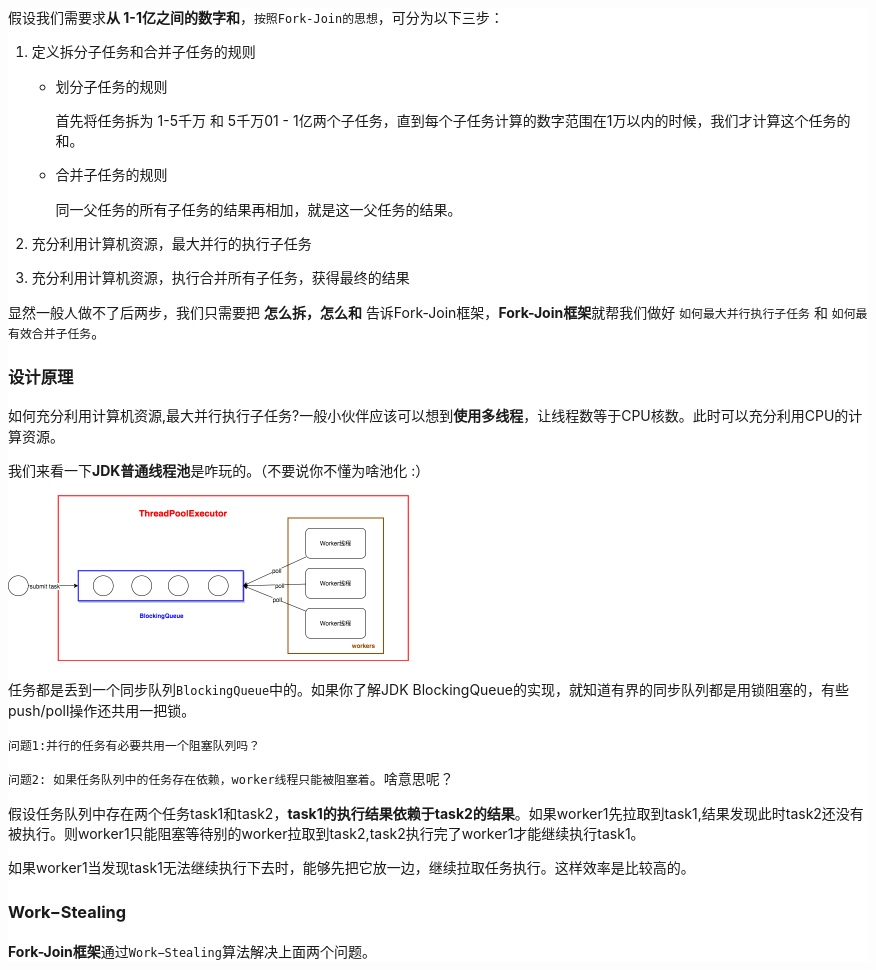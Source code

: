 假设我们需要求**从 1-1亿之间的数字和**，`按照Fork-Join的思想`，可分为以下三步：

1. 定义拆分子任务和合并子任务的规则

   - 划分子任务的规则

     首先将任务拆为 1-5千万 和 5千万01 - 1亿两个子任务，直到每个子任务计算的数字范围在1万以内的时候，我们才计算这个任务的和。

   - 合并子任务的规则

     同一父任务的所有子任务的结果再相加，就是这一父任务的结果。

2. 充分利用计算机资源，最大并行的执行子任务

3. 充分利用计算机资源，执行合并所有子任务，获得最终的结果

显然一般人做不了后两步，我们只需要把 **怎么拆，怎么和** 告诉Fork-Join框架，**Fork-Join框架**就帮我们做好 `如何最大并行执行子任务` 和 `如何最有效合并子任务`。

### 设计原理

如何充分利用计算机资源,最大并行执行子任务?一般小伙伴应该可以想到**使用多线程**，让线程数等于CPU核数。此时可以充分利用CPU的计算资源。

我们来看一下**JDK普通线程池**是咋玩的。（不要说你不懂为啥池化 :）

<img src="%E8%B0%88%E8%B0%88ForkJoin%E6%A1%86%E6%9E%B6%E7%9A%84%E8%AE%BE%E8%AE%A1%E4%B8%8E%E5%AE%9E%E7%8E%B0.assets/%E7%BA%BF%E7%A8%8B%E6%B1%A0%E7%BB%93%E6%9E%84%E5%9B%BE.png" style="zoom:50%;" />

任务都是丢到一个同步队列`BlockingQueue`中的。如果你了解JDK BlockingQueue的实现，就知道有界的同步队列都是用锁阻塞的，有些push/poll操作还共用一把锁。

`问题1:并行的任务有必要共用一个阻塞队列吗？`

`问题2: 如果任务队列中的任务存在依赖，worker线程只能被阻塞着`。啥意思呢？

假设任务队列中存在两个任务task1和task2，**task1的执行结果依赖于task2的结果**。如果worker1先拉取到task1,结果发现此时task2还没有被执行。则worker1只能阻塞等待别的worker拉取到task2,task2执行完了worker1才能继续执行task1。

如果worker1当发现task1无法继续执行下去时，能够先把它放一边，继续拉取任务执行。这样效率是比较高的。

### Work−Stealing

**Fork-Join框架**通过`Work−Stealing`算法解决上面两个问题。
